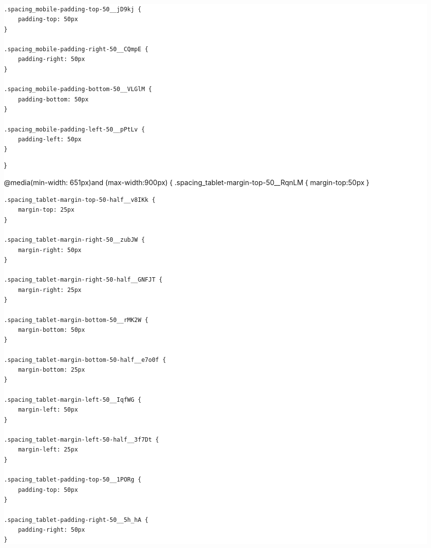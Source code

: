     .spacing_mobile-padding-top-50__jD9kj {
        padding-top: 50px
    }

    .spacing_mobile-padding-right-50__CQmpE {
        padding-right: 50px
    }

    .spacing_mobile-padding-bottom-50__VLGlM {
        padding-bottom: 50px
    }

    .spacing_mobile-padding-left-50__pPtLv {
        padding-left: 50px
    }
}

@media(min-width: 651px)and (max-width:900px) {
    .spacing_tablet-margin-top-50__RqnLM {
        margin-top:50px
    }

    .spacing_tablet-margin-top-50-half__v8IKk {
        margin-top: 25px
    }

    .spacing_tablet-margin-right-50__zubJW {
        margin-right: 50px
    }

    .spacing_tablet-margin-right-50-half__GNFJT {
        margin-right: 25px
    }

    .spacing_tablet-margin-bottom-50__rMK2W {
        margin-bottom: 50px
    }

    .spacing_tablet-margin-bottom-50-half__e7o0f {
        margin-bottom: 25px
    }

    .spacing_tablet-margin-left-50__IqfWG {
        margin-left: 50px
    }

    .spacing_tablet-margin-left-50-half__3f7Dt {
        margin-left: 25px
    }

    .spacing_tablet-padding-top-50__1PORg {
        padding-top: 50px
    }

    .spacing_tablet-padding-right-50__5h_hA {
        padding-right: 50px
    }
